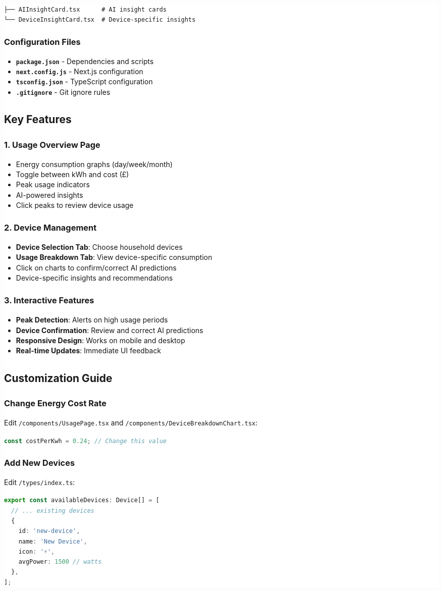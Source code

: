 ```
├── AIInsightCard.tsx      # AI insight cards
└── DeviceInsightCard.tsx  # Device-specific insights
```

### Configuration Files

- **`package.json`** - Dependencies and scripts
- **`next.config.js`** - Next.js configuration
- **`tsconfig.json`** - TypeScript configuration
- **`.gitignore`** - Git ignore rules

## Key Features

### 1. Usage Overview Page
- Energy consumption graphs (day/week/month)
- Toggle between kWh and cost (£)
- Peak usage indicators
- AI-powered insights
- Click peaks to review device usage

### 2. Device Management
- **Device Selection Tab**: Choose household devices
- **Usage Breakdown Tab**: View device-specific consumption
- Click on charts to confirm/correct AI predictions
- Device-specific insights and recommendations

### 3. Interactive Features
- **Peak Detection**: Alerts on high usage periods
- **Device Confirmation**: Review and correct AI predictions
- **Responsive Design**: Works on mobile and desktop
- **Real-time Updates**: Immediate UI feedback

## Customization Guide

### Change Energy Cost Rate

Edit `/components/UsagePage.tsx` and `/components/DeviceBreakdownChart.tsx`:

```typescript
const costPerKwh = 0.24; // Change this value
```

### Add New Devices

Edit `/types/index.ts`:

```typescript
export const availableDevices: Device[] = [
  // ... existing devices
  { 
    id: 'new-device', 
    name: 'New Device', 
    icon: '⚡', 
    avgPower: 1500 // watts
  },
];
```
